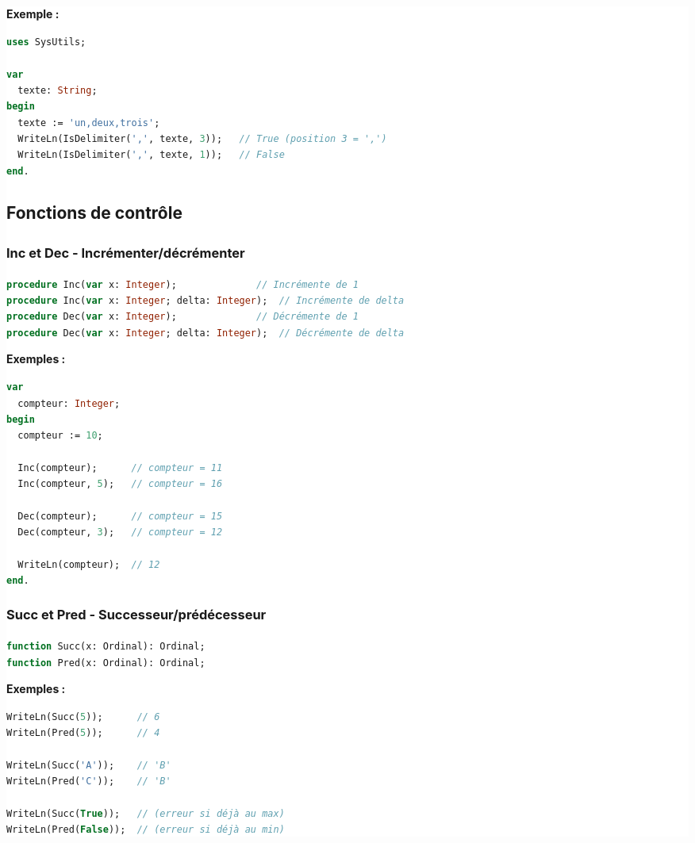 **Exemple :**
```pascal
uses SysUtils;

var
  texte: String;
begin
  texte := 'un,deux,trois';
  WriteLn(IsDelimiter(',', texte, 3));   // True (position 3 = ',')
  WriteLn(IsDelimiter(',', texte, 1));   // False
end.
```

## Fonctions de contrôle

### Inc et Dec - Incrémenter/décrémenter

```pascal
procedure Inc(var x: Integer);              // Incrémente de 1
procedure Inc(var x: Integer; delta: Integer);  // Incrémente de delta
procedure Dec(var x: Integer);              // Décrémente de 1
procedure Dec(var x: Integer; delta: Integer);  // Décrémente de delta
```

**Exemples :**
```pascal
var
  compteur: Integer;
begin
  compteur := 10;

  Inc(compteur);      // compteur = 11
  Inc(compteur, 5);   // compteur = 16

  Dec(compteur);      // compteur = 15
  Dec(compteur, 3);   // compteur = 12

  WriteLn(compteur);  // 12
end.
```

### Succ et Pred - Successeur/prédécesseur

```pascal
function Succ(x: Ordinal): Ordinal;
function Pred(x: Ordinal): Ordinal;
```

**Exemples :**
```pascal
WriteLn(Succ(5));      // 6
WriteLn(Pred(5));      // 4

WriteLn(Succ('A'));    // 'B'
WriteLn(Pred('C'));    // 'B'

WriteLn(Succ(True));   // (erreur si déjà au max)
WriteLn(Pred(False));  // (erreur si déjà au min)
```

